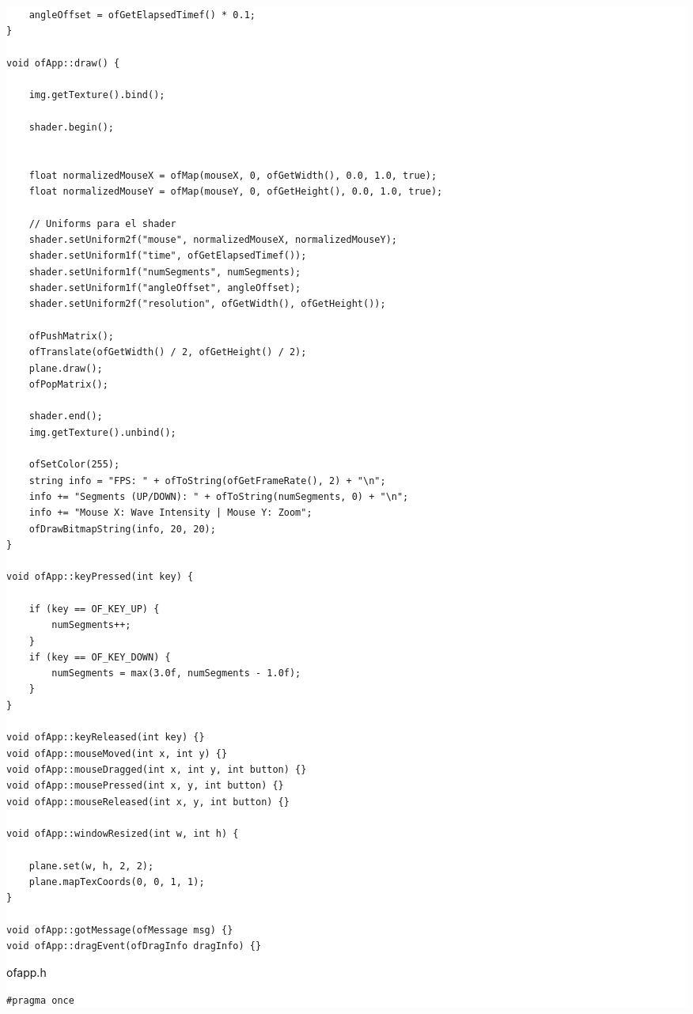 ```
    angleOffset = ofGetElapsedTimef() * 0.1;
}

void ofApp::draw() {

    img.getTexture().bind();

    shader.begin();


    float normalizedMouseX = ofMap(mouseX, 0, ofGetWidth(), 0.0, 1.0, true);
    float normalizedMouseY = ofMap(mouseY, 0, ofGetHeight(), 0.0, 1.0, true);

    // Uniforms para el shader
    shader.setUniform2f("mouse", normalizedMouseX, normalizedMouseY);
    shader.setUniform1f("time", ofGetElapsedTimef()); 
    shader.setUniform1f("numSegments", numSegments);
    shader.setUniform1f("angleOffset", angleOffset);
    shader.setUniform2f("resolution", ofGetWidth(), ofGetHeight());

    ofPushMatrix();
    ofTranslate(ofGetWidth() / 2, ofGetHeight() / 2);
    plane.draw();
    ofPopMatrix();

    shader.end();
    img.getTexture().unbind();

    ofSetColor(255);
    string info = "FPS: " + ofToString(ofGetFrameRate(), 2) + "\n";
    info += "Segments (UP/DOWN): " + ofToString(numSegments, 0) + "\n";
    info += "Mouse X: Wave Intensity | Mouse Y: Zoom";
    ofDrawBitmapString(info, 20, 20);
}

void ofApp::keyPressed(int key) {

    if (key == OF_KEY_UP) {
        numSegments++;
    }
    if (key == OF_KEY_DOWN) {
        numSegments = max(3.0f, numSegments - 1.0f);
    }
}

void ofApp::keyReleased(int key) {}
void ofApp::mouseMoved(int x, int y) {}
void ofApp::mouseDragged(int x, int y, int button) {}
void ofApp::mousePressed(int x, y, int button) {}
void ofApp::mouseReleased(int x, y, int button) {}

void ofApp::windowResized(int w, int h) {

    plane.set(w, h, 2, 2);
    plane.mapTexCoords(0, 0, 1, 1);
}

void ofApp::gotMessage(ofMessage msg) {}
void ofApp::dragEvent(ofDragInfo dragInfo) {}
```
ofapp.h
```
#pragma once
```
